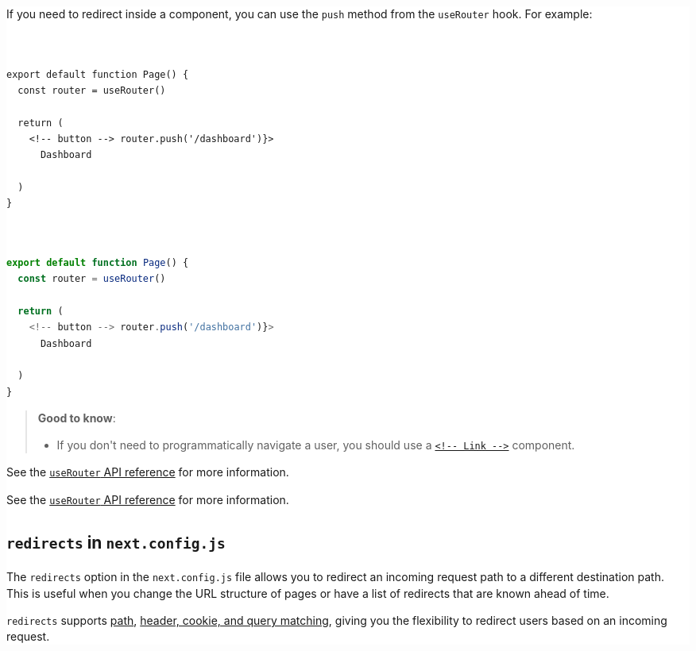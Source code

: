 

If you need to redirect inside a component, you can use the `push` method from the `useRouter` hook. For example:

```tsx filename="app/page.tsx" switcher


export default function Page() {
  const router = useRouter()

  return (
    <!-- button --> router.push('/dashboard')}>
      Dashboard

  )
}
```

```jsx filename="app/page.js" switcher


export default function Page() {
  const router = useRouter()

  return (
    <!-- button --> router.push('/dashboard')}>
      Dashboard

  )
}
```

> **Good to know**:
>
> - If you don't need to programmatically navigate a user, you should use a [`<!-- Link -->`](/docs/app/api-reference/components/link) component.



See the [`useRouter` API reference](/docs/app/api-reference/functions/use-router) for more information.



See the [`useRouter` API reference](/docs/pages/api-reference/functions/use-router) for more information.

## `redirects` in `next.config.js`

The `redirects` option in the `next.config.js` file allows you to redirect an incoming request path to a different destination path. This is useful when you change the URL structure of pages or have a list of redirects that are known ahead of time.

`redirects` supports [path](/docs/app/api-reference/config/next-config-js/redirects#path-matching), [header, cookie, and query matching](/docs/app/api-reference/config/next-config-js/redirects#header-cookie-and-query-matching), giving you the flexibility to redirect users based on an incoming request.
